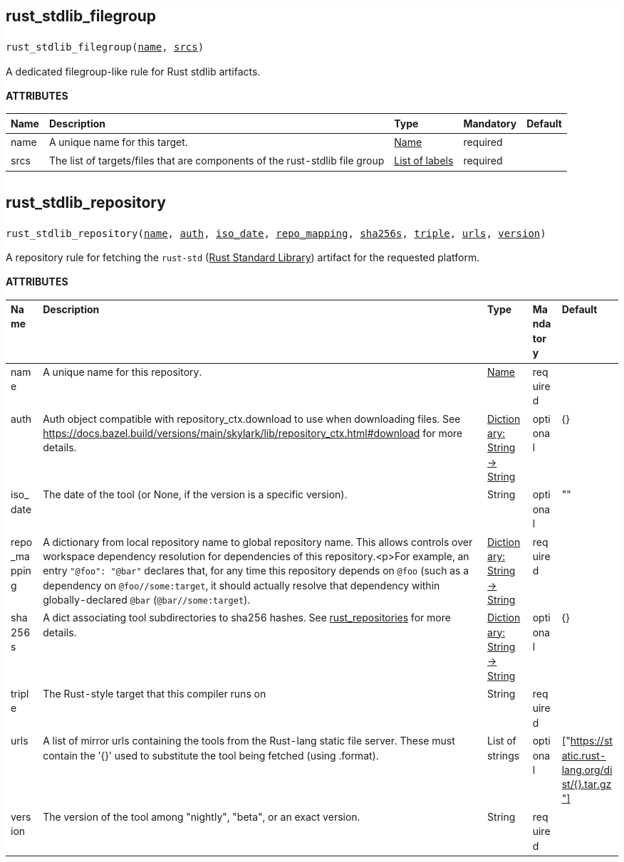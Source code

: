 
<a id="#rust_stdlib_filegroup"></a>

## rust_stdlib_filegroup

<pre>
rust_stdlib_filegroup(<a href="#rust_stdlib_filegroup-name">name</a>, <a href="#rust_stdlib_filegroup-srcs">srcs</a>)
</pre>

A dedicated filegroup-like rule for Rust stdlib artifacts.

**ATTRIBUTES**


| Name  | Description | Type | Mandatory | Default |
| :------------- | :------------- | :------------- | :------------- | :------------- |
| <a id="rust_stdlib_filegroup-name"></a>name |  A unique name for this target.   | <a href="https://bazel.build/docs/build-ref.html#name">Name</a> | required |  |
| <a id="rust_stdlib_filegroup-srcs"></a>srcs |  The list of targets/files that are components of the rust-stdlib file group   | <a href="https://bazel.build/docs/build-ref.html#labels">List of labels</a> | required |  |


<a id="#rust_stdlib_repository"></a>

## rust_stdlib_repository

<pre>
rust_stdlib_repository(<a href="#rust_stdlib_repository-name">name</a>, <a href="#rust_stdlib_repository-auth">auth</a>, <a href="#rust_stdlib_repository-iso_date">iso_date</a>, <a href="#rust_stdlib_repository-repo_mapping">repo_mapping</a>, <a href="#rust_stdlib_repository-sha256s">sha256s</a>, <a href="#rust_stdlib_repository-triple">triple</a>, <a href="#rust_stdlib_repository-urls">urls</a>, <a href="#rust_stdlib_repository-version">version</a>)
</pre>

A repository rule for fetching the `rust-std` ([Rust Standard Library](https://doc.rust-lang.org/std/)) artifact for the requested platform.

**ATTRIBUTES**


| Name  | Description | Type | Mandatory | Default |
| :------------- | :------------- | :------------- | :------------- | :------------- |
| <a id="rust_stdlib_repository-name"></a>name |  A unique name for this repository.   | <a href="https://bazel.build/docs/build-ref.html#name">Name</a> | required |  |
| <a id="rust_stdlib_repository-auth"></a>auth |  Auth object compatible with repository_ctx.download to use when downloading files. See https://docs.bazel.build/versions/main/skylark/lib/repository_ctx.html#download for more details.   | <a href="https://bazel.build/docs/skylark/lib/dict.html">Dictionary: String -> String</a> | optional | {} |
| <a id="rust_stdlib_repository-iso_date"></a>iso_date |  The date of the tool (or None, if the version is a specific version).   | String | optional | "" |
| <a id="rust_stdlib_repository-repo_mapping"></a>repo_mapping |  A dictionary from local repository name to global repository name. This allows controls over workspace dependency resolution for dependencies of this repository.&lt;p&gt;For example, an entry <code>"@foo": "@bar"</code> declares that, for any time this repository depends on <code>@foo</code> (such as a dependency on <code>@foo//some:target</code>, it should actually resolve that dependency within globally-declared <code>@bar</code> (<code>@bar//some:target</code>).   | <a href="https://bazel.build/docs/skylark/lib/dict.html">Dictionary: String -> String</a> | required |  |
| <a id="rust_stdlib_repository-sha256s"></a>sha256s |  A dict associating tool subdirectories to sha256 hashes. See [rust_repositories](#rust_repositories) for more details.   | <a href="https://bazel.build/docs/skylark/lib/dict.html">Dictionary: String -> String</a> | optional | {} |
| <a id="rust_stdlib_repository-triple"></a>triple |  The Rust-style target that this compiler runs on   | String | required |  |
| <a id="rust_stdlib_repository-urls"></a>urls |  A list of mirror urls containing the tools from the Rust-lang static file server. These must contain the '{}' used to substitute the tool being fetched (using .format).   | List of strings | optional | ["https://static.rust-lang.org/dist/{}.tar.gz"] |
| <a id="rust_stdlib_repository-version"></a>version |  The version of the tool among "nightly", "beta", or an exact version.   | String | required |  |


[trc]: https://doc.rust-lang.org/stable/rustc/platform-support.html